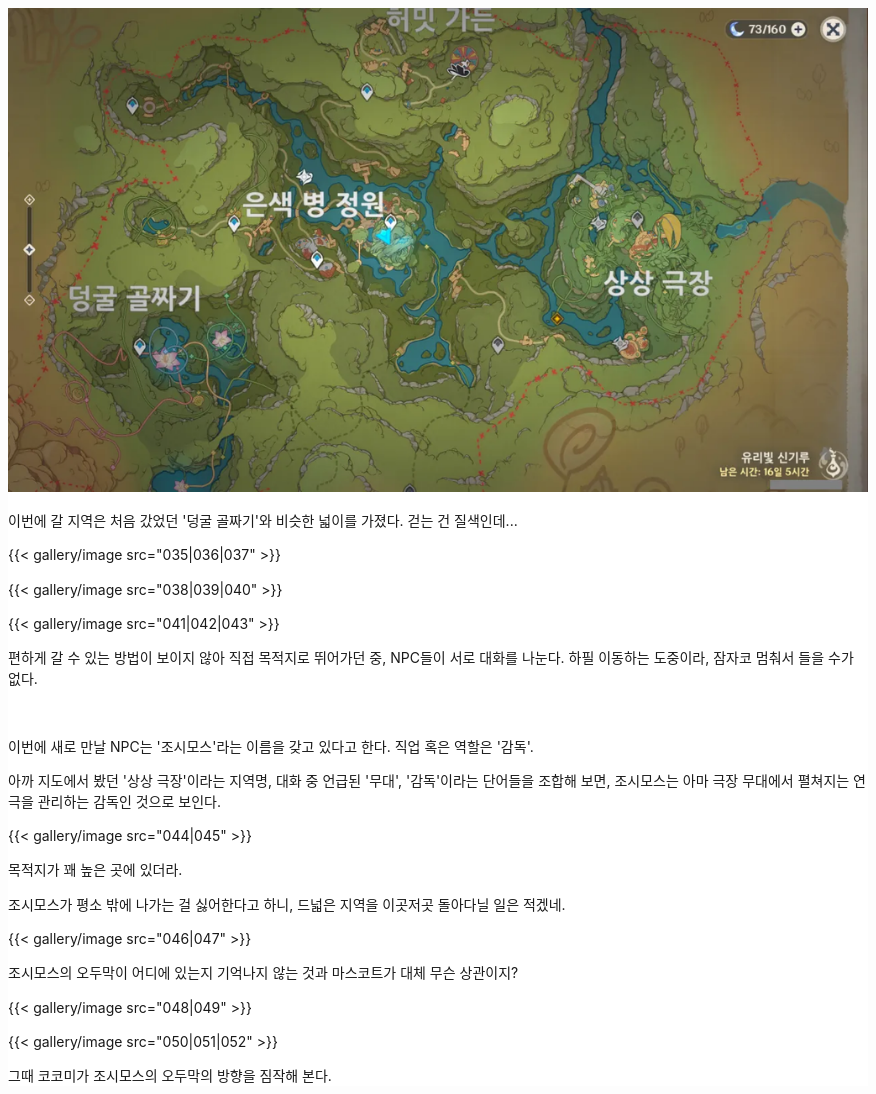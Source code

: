 ![](034.webp)

이번에 갈 지역은 처음 갔었던 '덩굴 골짜기'와 비슷한 넓이를 가졌다. 걷는 건 질색인데...

{{< gallery/image src="035|036|037" >}}

{{< gallery/image src="038|039|040" >}}

{{< gallery/image src="041|042|043" >}}

편하게 갈 수 있는 방법이 보이지 않아 직접 목적지로 뛰어가던 중, NPC들이 서로 대화를 나눈다. 하필 이동하는 도중이라, 잠자코 멈춰서 들을 수가 없다.

&nbsp;

이번에 새로 만날 NPC는 '조시모스'라는 이름을 갖고 있다고 한다. 직업 혹은 역할은 '감독'.

아까 지도에서 봤던 '상상 극장'이라는 지역명, 대화 중 언급된 '무대', '감독'이라는 단어들을 조합해 보면, 조시모스는 아마 극장 무대에서 펼쳐지는 연극을 관리하는 감독인 것으로 보인다.

{{< gallery/image src="044|045" >}}

목적지가 꽤 높은 곳에 있더라.

조시모스가 평소 밖에 나가는 걸 싫어한다고 하니, 드넓은 지역을 이곳저곳 돌아다닐 일은 적겠네.

{{< gallery/image src="046|047" >}}

조시모스의 오두막이 어디에 있는지 기억나지 않는 것과 마스코트가 대체 무슨 상관이지?

{{< gallery/image src="048|049" >}}

{{< gallery/image src="050|051|052" >}}

그때 코코미가 조시모스의 오두막의 방향을 짐작해 본다.
